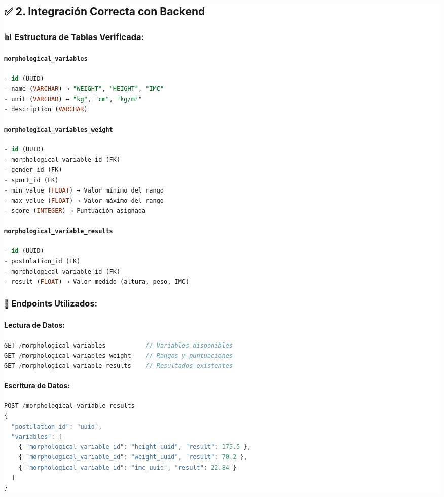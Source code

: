 
## ✅ **2. Integración Correcta con Backend**

### **📊 Estructura de Tablas Verificada:**

#### **`morphological_variables`**
```sql
- id (UUID)
- name (VARCHAR) → "WEIGHT", "HEIGHT", "IMC"  
- unit (VARCHAR) → "kg", "cm", "kg/m²"
- description (VARCHAR)
```

#### **`morphological_variables_weight`**
```sql
- id (UUID)
- morphological_variable_id (FK)
- gender_id (FK) 
- sport_id (FK)
- min_value (FLOAT) → Valor mínimo del rango
- max_value (FLOAT) → Valor máximo del rango
- score (INTEGER) → Puntuación asignada
```

#### **`morphological_variable_results`**
```sql
- id (UUID)
- postulation_id (FK)
- morphological_variable_id (FK) 
- result (FLOAT) → Valor medido (altura, peso, IMC)
```

### **🔌 Endpoints Utilizados:**

#### **Lectura de Datos:**
```typescript
GET /morphological-variables           // Variables disponibles
GET /morphological-variables-weight    // Rangos y puntuaciones  
GET /morphological-variable-results    // Resultados existentes
```

#### **Escritura de Datos:**
```typescript
POST /morphological-variable-results
{
  "postulation_id": "uuid",
  "variables": [
    { "morphological_variable_id": "height_uuid", "result": 175.5 },
    { "morphological_variable_id": "weight_uuid", "result": 70.2 },
    { "morphological_variable_id": "imc_uuid", "result": 22.84 }
  ]
}
```
